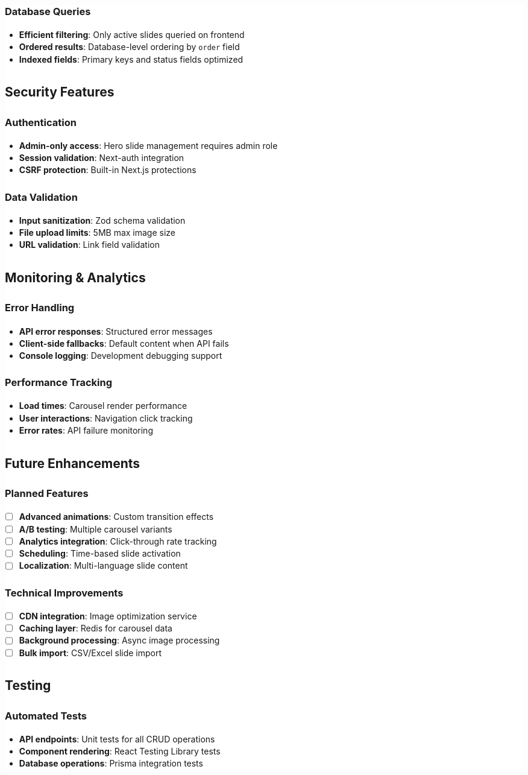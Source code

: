 ### Database Queries
- **Efficient filtering**: Only active slides queried on frontend
- **Ordered results**: Database-level ordering by `order` field
- **Indexed fields**: Primary keys and status fields optimized

## Security Features

### Authentication
- **Admin-only access**: Hero slide management requires admin role
- **Session validation**: Next-auth integration
- **CSRF protection**: Built-in Next.js protections

### Data Validation
- **Input sanitization**: Zod schema validation
- **File upload limits**: 5MB max image size
- **URL validation**: Link field validation

## Monitoring & Analytics

### Error Handling
- **API error responses**: Structured error messages
- **Client-side fallbacks**: Default content when API fails
- **Console logging**: Development debugging support

### Performance Tracking
- **Load times**: Carousel render performance
- **User interactions**: Navigation click tracking
- **Error rates**: API failure monitoring

## Future Enhancements

### Planned Features
- [ ] **Advanced animations**: Custom transition effects
- [ ] **A/B testing**: Multiple carousel variants
- [ ] **Analytics integration**: Click-through rate tracking
- [ ] **Scheduling**: Time-based slide activation
- [ ] **Localization**: Multi-language slide content

### Technical Improvements
- [ ] **CDN integration**: Image optimization service
- [ ] **Caching layer**: Redis for carousel data
- [ ] **Background processing**: Async image processing
- [ ] **Bulk import**: CSV/Excel slide import

## Testing

### Automated Tests
- **API endpoints**: Unit tests for all CRUD operations
- **Component rendering**: React Testing Library tests
- **Database operations**: Prisma integration tests
